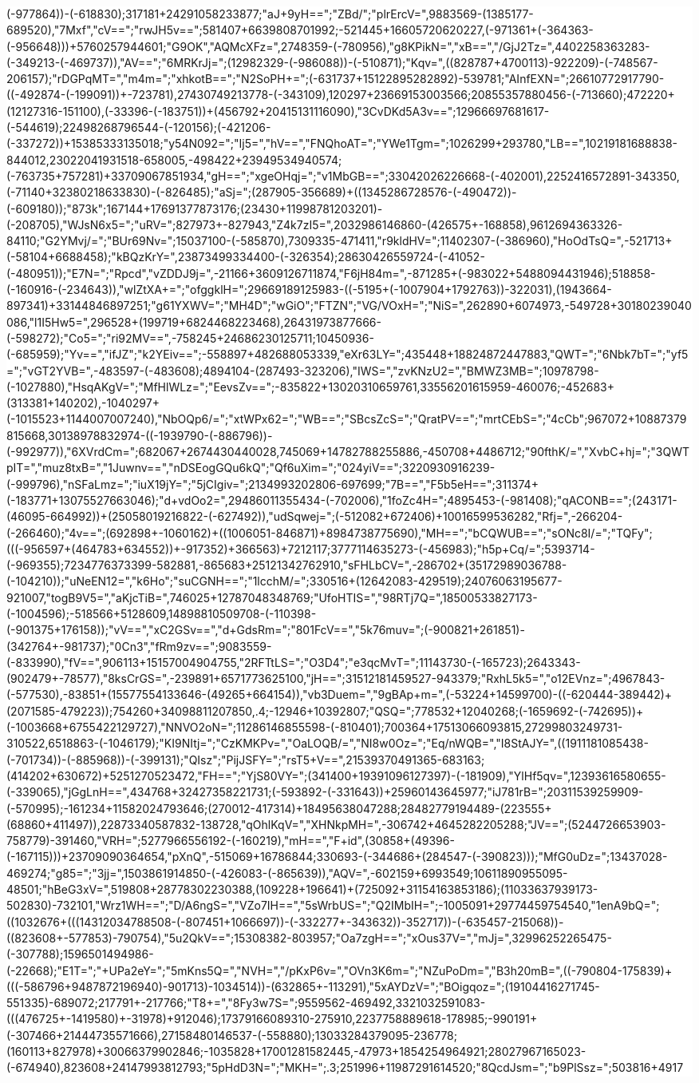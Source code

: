 (-977864))-(-618830);317181+24291058233877;"aJ+9yH==";"ZBd/";"plrErcV=",9883569-(1385177-689520),"7Mxf","cV==";"rwJH5v==";581407+6639808701992;-521445+16605720620227,(-971361+(-364363-(-956648)))+5760257944601;"G9OK","AQMcXFz=",2748359-(-780956),"g8KPikN=","xB==","/GjJ2Tz=",4402258363283-(-349213-(-469737)),"AV==";"6MRKrJj=";(12982329-(-986088))-(-510871);"Kqv=",((828787+4700113)-922209)-(-748567-206157);"rDGPqMT=","m4m=";"xhkotB==";"N2SoPH+=";(-631737+15122895282892)-539781;"AInfEXN=";26610772917790-((-492874-(-199091))+-723781),27430749213778-(-343109),120297+23669153003566;20855357880456-(-713660);472220+(12127316-151100),(-33396-(-183751))+(456792+20415131116090),"3CvDKd5A3v==";12966697681617-(-544619);22498268796544-(-120156);(-421206-(-337272))+15385333135018;"y54N092=";"Ij5=","hV==","FNQhoAT=";"YWe1Tgm=";1026299+293780,"LB==",10219181688838-844012,23022041931518-658005,-498422+23949534940574;(-763735+757281)+33709067851934,"gH==";"xgeOHqj=";"v1MbGB==";33042026226668-(-402001),2252416572891-343350,(-71140+32380218633830)-(-826485);"aSj=";(287905-356689)+((1345286728576-(-490472))-(-609180));"873k";167144+17691377873176;(23430+11998781203201)-(-208705),"WJsN6x5=";"uRV=";827973+-827943,"Z4k7zI5=",2032986146860-(426575+-168858),9612694363326-84110;"G2YMvj/=";"BUr69Nv=";15037100-(-585870),7309335-471411,"r9kldHV=";11402307-(-386960),"HoOdTsQ=",-521713+(-58104+6688458);"kBQzKrY=",23873499334400-(-326354);28630426559724-(-41052-(-480951));"E7N=";"Rpcd","vZDDJ9j=",-21166+3609126711874,"F6jH84m=",-871285+(-983022+5488094431946);518858-(-160916-(-234643)),"wlZtXA+=";"ofggklH=";29669189125983-((-5195+(-1007904+1792763))-322031),(1943664-897341)+33144846897251;"g61YXWV=";"MH4D";"wGiO";"FTZN";"VG/VOxH=";"NiS=",262890+6074973,-549728+30180239040086,"l1I5Hw5=",296528+(199719+6824468223468),26431973877666-(-598272);"Co5=";"ri92MV==",-758245+24686230125711;10450936-(-685959);"Yv==","ifJZ";"k2YEiv==";-558897+482688053339,"eXr63LY=";435448+18824872447883,"QWT=";"6Nbk7bT=";"yf5=";"vGT2YVB=",-483597-(-483608);4894104-(287493-323206),"IWS=","zvKNzU2=","BMWZ3MB=";10978798-(-1027880),"HsqAKgV=";"MfHlWLz=";"EevsZv==";-835822+13020310659761,33556201615959-460076;-452683+(313381+140202),-1040297+(-1015523+1144007007240),"NbOQp6/=";"xtWPx62=";"WB==";"SBcsZcS=";"QratPV==";"mrtCEbS=";"4cCb";967072+10887379815668,30138978832974-((-1939790-(-886796))-(-992977)),"6XVrdCm=";682067+2674430440028,745069+14782788255886,-450708+4486712;"90fthK/=","XvbC+hj=";"3QWTpIT=","muz8txB=","1Juwnv==","nDSEogGQu6kQ";"Qf6uXim=";"024yiV==";3220930916239-(-999796),"nSFaLmz=";"iuX19jY=";"5jCIgiv=";2134993202806-697699;"7B==","F5b5eH==";311374+(-183771+13075527663046);"d+vdOo2=",29486011355434-(-702006),"1foZc4H=";4895453-(-981408);"qACONB==";(243171-(46095-664992))+(25058019216822-(-627492)),"udSqwej=";(-512082+672406)+10016599536282,"Rfj=",-266204-(-266460);"4v==";(692898+-1060162)+((1006051-846871)+8984738775690),"MH==";"bCQWUB==";"sONc8I/=";"TQFy";(((-956597+(464783+634552))+-917352)+366563)+7212117;3777114635273-(-456983);"h5p+Cq/=";5393714-(-969355);7234776373399-582881,-865683+25121342762910,"sFHLbCV=",-286702+(35172989036788-(-104210));"uNeEN12=","k6Ho";"suCGNH==";"1lcchM/=";330516+(12642083-429519);24076063195677-921007,"togB9V5=","aKjcTiB=",746025+12787048348769;"UfoHTIS=","98RTj7Q=",18500533827173-(-1004596);-518566+5128609,14898810509708-(-110398-(-901375+176158));"vV==","xC2GSv==","d+GdsRm=";"801FcV==","5k76muv=";(-900821+261851)-(342764+-981737);"0Cn3","fRm9zv==";9083559-(-833990),"fV==",906113+15157004904755,"2RFTtLS=";"O3D4";"e3qcMvT=";11143730-(-165723);2643343-(902479+-78577),"8ksCrGS=",-239891+6571773625100,"jH==";31512181459527-943379;"RxhL5k5=","o12EVnz=";4967843-(-577530),-83851+(15577554133646-(49265+664154)),"vb3Duem=","9gBAp+m=",(-53224+14599700)-((-620444-389442)+(2071585-479223));754260+34098811207850,.4;-12946+10392807;"QSQ=";778532+12040268;(-1659692-(-742695))+(-1003668+6755422129727),"NNVO2oN=";11286146855598-(-810401);700364+17513066093815,27299803249731-310522,6518863-(-1046179);"KI9NItj=";"CzKMKPv=","OaLOQB/=","NI8w0Oz=";"Eq/nWQB=","I8StAJY=",((1911181085438-(-701734))-(-885968))-(-399131);"QIsz";"PijJSFY=";"rsT5+V==",21539370491365-683163;(414202+630672)+5251270523472,"FH==";"YjS80VY=";(341400+19391096127397)-(-181909),"YlHf5qv=",12393616580655-(-339065),"jGgLnH==",434768+32427358221731;(-593892-(-331643))+25960143645977;"iJ781rB=";20311539259909-(-570995);-161234+11582024793646;(270012-417314)+18495638047288;28482779194489-(223555+(68860+411497)),22873340587832-138728,"qOhlKqV=","XHNkpMH=",-306742+4645282205288;"JV==";(5244726653903-758779)-391460,"VRH=";5277966556192-(-160219),"mH==","F+id",(30858+(49396-(-167115)))+23709090364654,"pXnQ",-515069+16786844;330693-(-344686+(284547-(-390823)));"MfG0uDz=";13437028-469274;"g85=";"3jj=",1503861914850-(-426083-(-865639)),"AQV=",-602159+6993549;10611890955095-48501;"hBeG3xV=",519808+28778302230388,(109228+196641)+(725092+31154163853186);(11033637939173-502830)-732101,"Wrz1WH==";"D/A6ngS=","VZo7IH==","5sWrbUS=";"Q2IMbIH=";-1005091+29774459754540,"1enA9bQ=";((1032676+(((14312034788508-(-807451+1066697))-(-332277+-343632))-352717))-(-635457-215068))-((823608+-577853)-790754),"5u2QkV==";15308382-803957;"Oa7zgH==";"xOus37V=","mJj=",32996252265475-(-307788);1596501494986-(-22668);"E1T=";"+UPa2eY=";"5mKns5Q=","NVH=","/pKxP6v=","OVn3K6m=";"NZuPoDm=","B3h20mB=",((-790804-175839)+(((-586796+9487872196940)-901713)-1034514))-(632865+-113291),"5xAYDzV=";"BOigqoz=";(19104416271745-551335)-689072;217791+-217766;"T8+=","8Fy3w7S=";9559562-469492,3321032591083-(((476725+-1419580)+-31978)+912046);17379166089310-275910,2237758889618-178985;-990191+(-307466+21444735571666),27158480146537-(-558880);13033284379095-236778;(160113+827978)+30066379902846;-1035828+17001281582445,-47973+1854254964921;28027967165023-(-674940),823608+24147993812793;"5pHdD3N=";"MKH=";.3;251996+11987291614520;"8QcdJsm=";"b9PlSsz=";503816+4917